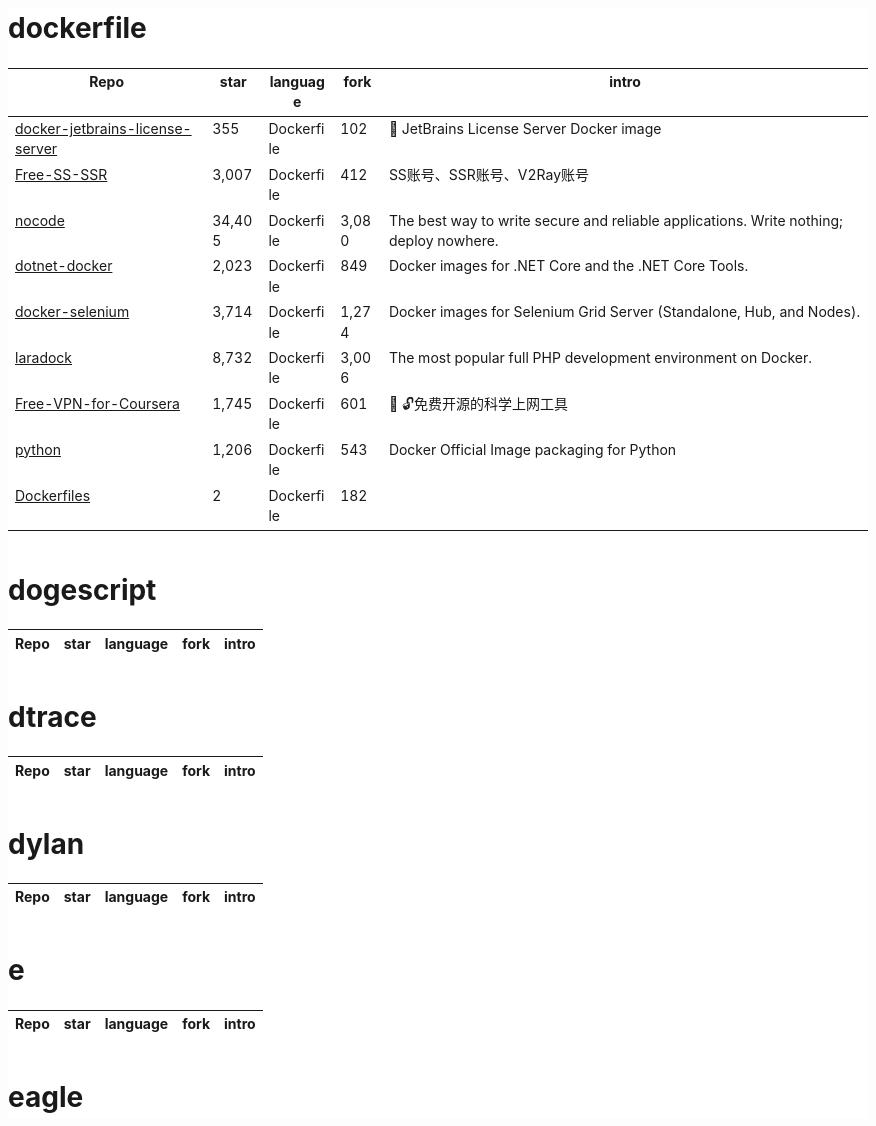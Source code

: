 # dockerfile

Repo|star|language|fork|intro
-|-|-|-|-
[docker-jetbrains-license-server](https://github.com/crazy-max/docker-jetbrains-license-server)|355|Dockerfile|102|🐳 JetBrains License Server Docker image
[Free-SS-SSR](https://github.com/ThinkDevelop/Free-SS-SSR)|3,007|Dockerfile|412|SS账号、SSR账号、V2Ray账号
[nocode](https://github.com/kelseyhightower/nocode)|34,405|Dockerfile|3,080|The best way to write secure and reliable applications. Write nothing; deploy nowhere.
[dotnet-docker](https://github.com/dotnet/dotnet-docker)|2,023|Dockerfile|849|Docker images for .NET Core and the .NET Core Tools.
[docker-selenium](https://github.com/SeleniumHQ/docker-selenium)|3,714|Dockerfile|1,274|Docker images for Selenium Grid Server (Standalone, Hub, and Nodes).
[laradock](https://github.com/laradock/laradock)|8,732|Dockerfile|3,006|The most popular full PHP development environment on Docker.
[Free-VPN-for-Coursera](https://github.com/Y1ran/Free-VPN-for-Coursera)|1,745|Dockerfile|601|🔑 🔓免费开源的科学上网工具
[python](https://github.com/docker-library/python)|1,206|Dockerfile|543|Docker Official Image packaging for Python
[Dockerfiles](https://github.com/MithunTechnologiesDevOps/Dockerfiles)|2|Dockerfile|182|


# dogescript

Repo|star|language|fork|intro
-|-|-|-|-



# dtrace

Repo|star|language|fork|intro
-|-|-|-|-



# dylan

Repo|star|language|fork|intro
-|-|-|-|-



# e

Repo|star|language|fork|intro
-|-|-|-|-



# eagle
